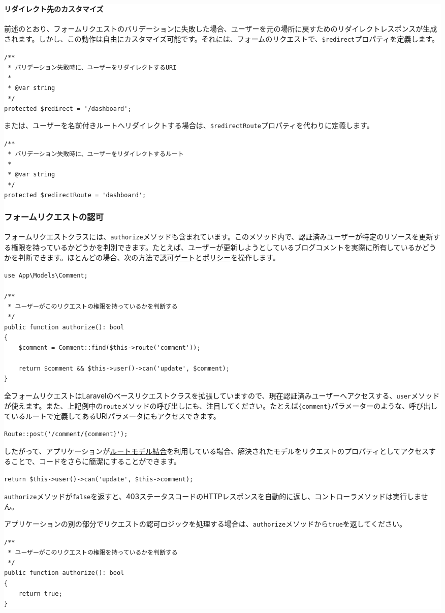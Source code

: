 <a name="customizing-the-redirect-location"></a>
#### リダイレクト先のカスタマイズ

前述のとおり、フォームリクエストのバリデーションに失敗した場合、ユーザーを元の場所に戻すためのリダイレクトレスポンスが生成されます。しかし、この動作は自由にカスタマイズ可能です。それには、フォームのリクエストで、`$redirect`プロパティを定義します。

    /**
     * バリデーション失敗時に、ユーザーをリダイレクトするURI
     *
     * @var string
     */
    protected $redirect = '/dashboard';

または、ユーザーを名前付きルートへリダイレクトする場合は、`$redirectRoute`プロパティを代わりに定義します。

    /**
     * バリデーション失敗時に、ユーザーをリダイレクトするルート
     *
     * @var string
     */
    protected $redirectRoute = 'dashboard';

<a name="authorizing-form-requests"></a>
### フォームリクエストの認可

フォームリクエストクラスには、`authorize`メソッドも含まれています。このメソッド内で、認証済みユーザーが特定のリソースを更新する権限を持っているかどうかを判別できます。たとえば、ユーザーが更新しようとしているブログコメントを実際に所有しているかどうかを判断できます。ほとんどの場合、次の方法で[認可ゲートとポリシー](/docs/{{version}}/authentication)を操作します。

    use App\Models\Comment;

    /**
     * ユーザーがこのリクエストの権限を持っているかを判断する
     */
    public function authorize(): bool
    {
        $comment = Comment::find($this->route('comment'));

        return $comment && $this->user()->can('update', $comment);
    }

全フォームリクエストはLaravelのベースリクエストクラスを拡張していますので、現在認証済みユーザーへアクセスする、`user`メソッドが使えます。また、上記例中の`route`メソッドの呼び出しにも、注目してください。たとえば`{comment}`パラメーターのような、呼び出しているルートで定義してあるURIパラメータにもアクセスできます。

    Route::post('/comment/{comment}');

したがって、アプリケーションが[ルートモデル結合](/docs/{{version}}/routing#route-model-binding)を利用している場合、解決されたモデルをリクエストのプロパティとしてアクセスすることで、コードをさらに簡潔にすることができます。

    return $this->user()->can('update', $this->comment);

`authorize`メソッドが`false`を返すと、403ステータスコードのHTTPレスポンスを自動的に返し、コントローラメソッドは実行しません。

アプリケーションの別の部分でリクエストの認可ロジックを処理する場合は、`authorize`メソッドから`true`を返してください。

    /**
     * ユーザーがこのリクエストの権限を持っているかを判断する
     */
    public function authorize(): bool
    {
        return true;
    }
